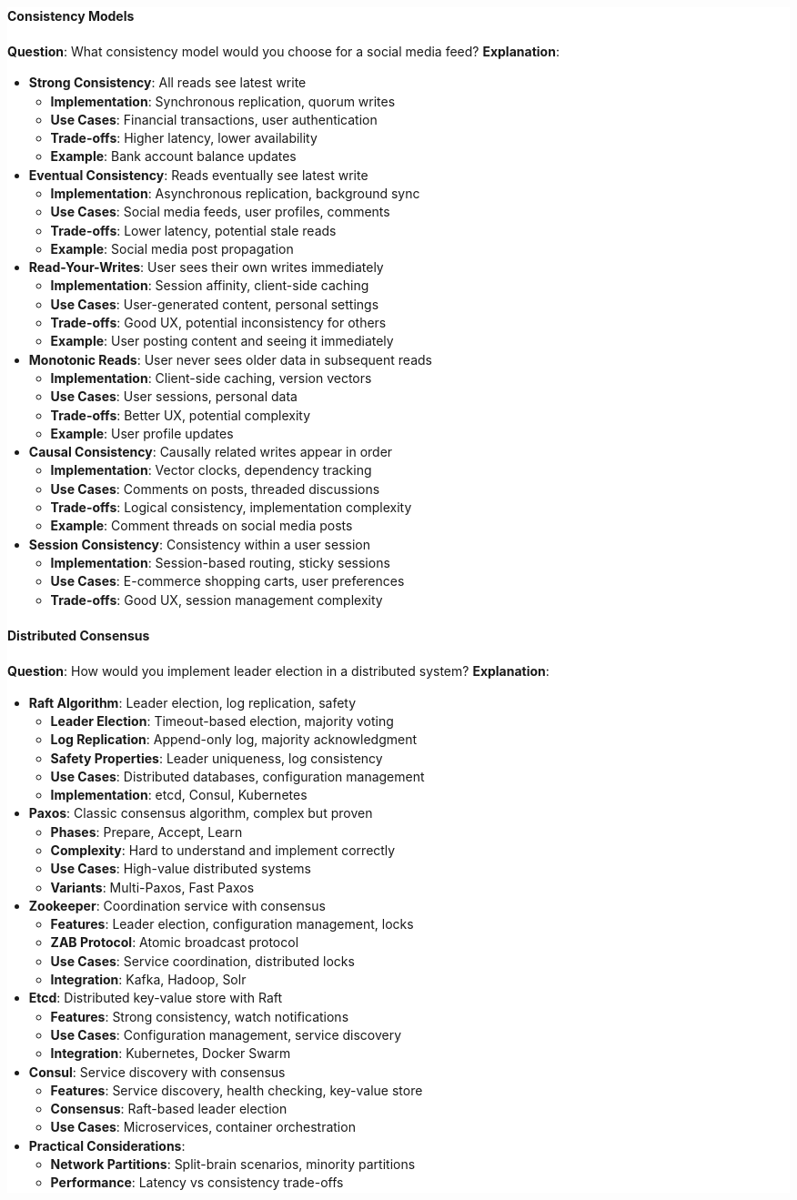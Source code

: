 #### Consistency Models
**Question**: What consistency model would you choose for a social media feed?
**Explanation**:
- **Strong Consistency**: All reads see latest write
  - **Implementation**: Synchronous replication, quorum writes
  - **Use Cases**: Financial transactions, user authentication
  - **Trade-offs**: Higher latency, lower availability
  - **Example**: Bank account balance updates
- **Eventual Consistency**: Reads eventually see latest write
  - **Implementation**: Asynchronous replication, background sync
  - **Use Cases**: Social media feeds, user profiles, comments
  - **Trade-offs**: Lower latency, potential stale reads
  - **Example**: Social media post propagation
- **Read-Your-Writes**: User sees their own writes immediately
  - **Implementation**: Session affinity, client-side caching
  - **Use Cases**: User-generated content, personal settings
  - **Trade-offs**: Good UX, potential inconsistency for others
  - **Example**: User posting content and seeing it immediately
- **Monotonic Reads**: User never sees older data in subsequent reads
  - **Implementation**: Client-side caching, version vectors
  - **Use Cases**: User sessions, personal data
  - **Trade-offs**: Better UX, potential complexity
  - **Example**: User profile updates
- **Causal Consistency**: Causally related writes appear in order
  - **Implementation**: Vector clocks, dependency tracking
  - **Use Cases**: Comments on posts, threaded discussions
  - **Trade-offs**: Logical consistency, implementation complexity
  - **Example**: Comment threads on social media posts
- **Session Consistency**: Consistency within a user session
  - **Implementation**: Session-based routing, sticky sessions
  - **Use Cases**: E-commerce shopping carts, user preferences
  - **Trade-offs**: Good UX, session management complexity

#### Distributed Consensus
**Question**: How would you implement leader election in a distributed system?
**Explanation**:
- **Raft Algorithm**: Leader election, log replication, safety
  - **Leader Election**: Timeout-based election, majority voting
  - **Log Replication**: Append-only log, majority acknowledgment
  - **Safety Properties**: Leader uniqueness, log consistency
  - **Use Cases**: Distributed databases, configuration management
  - **Implementation**: etcd, Consul, Kubernetes
- **Paxos**: Classic consensus algorithm, complex but proven
  - **Phases**: Prepare, Accept, Learn
  - **Complexity**: Hard to understand and implement correctly
  - **Use Cases**: High-value distributed systems
  - **Variants**: Multi-Paxos, Fast Paxos
- **Zookeeper**: Coordination service with consensus
  - **Features**: Leader election, configuration management, locks
  - **ZAB Protocol**: Atomic broadcast protocol
  - **Use Cases**: Service coordination, distributed locks
  - **Integration**: Kafka, Hadoop, Solr
- **Etcd**: Distributed key-value store with Raft
  - **Features**: Strong consistency, watch notifications
  - **Use Cases**: Configuration management, service discovery
  - **Integration**: Kubernetes, Docker Swarm
- **Consul**: Service discovery with consensus
  - **Features**: Service discovery, health checking, key-value store
  - **Consensus**: Raft-based leader election
  - **Use Cases**: Microservices, container orchestration
- **Practical Considerations**:
  - **Network Partitions**: Split-brain scenarios, minority partitions
  - **Performance**: Latency vs consistency trade-offs